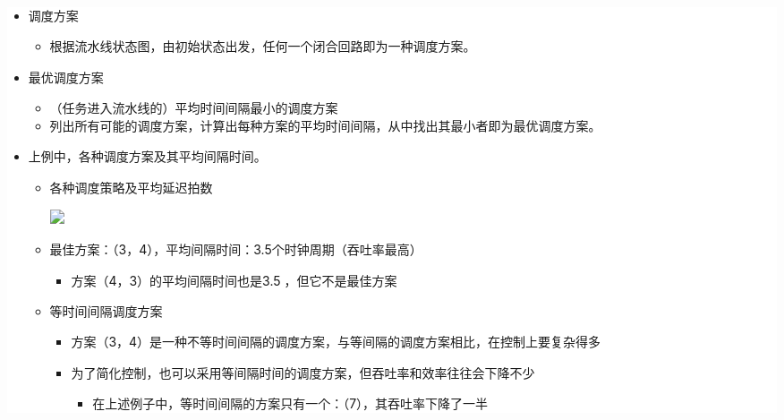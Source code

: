 * 调度方案

  * 根据流水线状态图，由初始状态出发，任何一个闭合回路即为一种调度方案。

* 最优调度方案

  * （任务进入流水线的）平均时间间隔最小的调度方案
  * 列出所有可能的调度方案，计算出每种方案的平均时间间隔，从中找出其最小者即为最优调度方案。

* 上例中，各种调度方案及其平均间隔时间。

  * 各种调度策略及平均延迟拍数

    <img src="https://img-blog.csdnimg.cn/20201225152852663.png?x-oss-process=image/watermark,type_ZmFuZ3poZW5naGVpdGk,shadow_10,text_aHR0cHM6Ly9ibG9nLmNzZG4ubmV0L3dlaXhpbl80MzkzNDYwNw==,size_16,color_FFFFFF,t_70" width="35%" />

  * 最佳方案：（3，4），平均间隔时间：3.5个时钟周期（吞吐率最高）

    * 方案（4，3）的平均间隔时间也是3.5 ，但它不是最佳方案

  * 等时间间隔调度方案

    * 方案（3，4）是一种不等时间间隔的调度方案，与等间隔的调度方案相比，在控制上要复杂得多

    * 为了简化控制，也可以采用等间隔时间的调度方案，但吞吐率和效率往往会下降不少

      * 在上述例子中，等时间间隔的方案只有一个：（7），其吞吐率下降了一半
